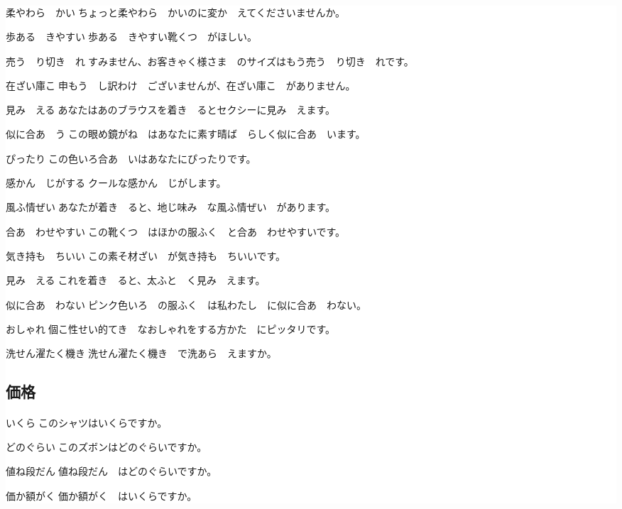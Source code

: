 柔やわら　かい
ちょっと柔やわら　かいのに変か　えてくださいませんか。

歩ある　きやすい
歩ある　きやすい靴くつ　がほしい。

売う　り切き　れ
すみません、お客きゃく様さま　のサイズはもう売う　り切き　れです。

在ざい庫こ
申もう　し訳わけ　ございませんが、在ざい庫こ　がありません。

見み　える
あなたはあのブラウスを着き　るとセクシーに見み　えます。

似に合あ　う
この眼め鏡がね　はあなたに素す晴ば　らしく似に合あ　います。

ぴったり
この色いろ合あ　いはあなたにぴったりです。

感かん　じがする
クールな感かん　じがします。

風ふ情ぜい
あなたが着き　ると、地じ味み　な風ふ情ぜい　があります。

合あ　わせやすい
この靴くつ　はほかの服ふく　と合あ　わせやすいです。

気き持も　ちいい
この素そ材ざい　が気き持も　ちいいです。

見み　える
これを着き　ると、太ふと　く見み　えます。

似に合あ　わない
ピンク色いろ　の服ふく　は私わたし　に似に合あ　わない。

おしゃれ
個こ性せい的てき　なおしゃれをする方かた　にピッタリです。

洗せん濯たく機き
洗せん濯たく機き　で洗あら　えますか。

## 価格

いくら
このシャツはいくらですか。

どのぐらい
このズボンはどのぐらいですか。

値ね段だん
値ね段だん　はどのぐらいですか。

価か額がく
価か額がく　はいくらですか。
